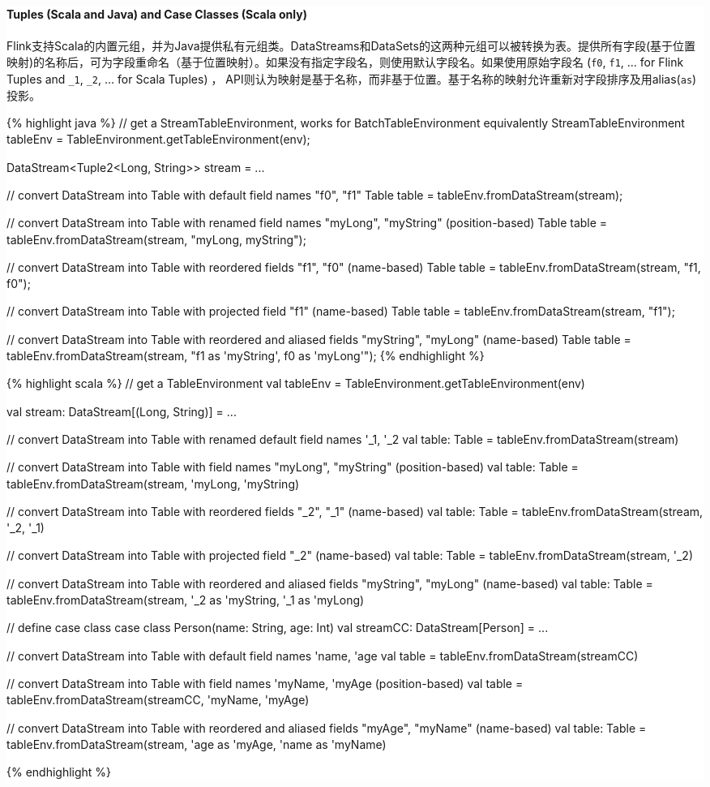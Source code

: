 #### Tuples (Scala and Java) and Case Classes (Scala only)

Flink支持Scala的内置元组，并为Java提供私有元组类。DataStreams和DataSets的这两种元组可以被转换为表。提供所有字段(基于位置映射)的名称后，可为字段重命名（基于位置映射）。如果没有指定字段名，则使用默认字段名。如果使用原始字段名 (`f0`, `f1`, ... for Flink Tuples and `_1`, `_2`, ... for Scala Tuples) ， API则认为映射是基于名称，而非基于位置。基于名称的映射允许重新对字段排序及用alias(`as`)投影。

<div class="codetabs" markdown="1">
<div data-lang="java" markdown="1">
{% highlight java %}
// get a StreamTableEnvironment, works for BatchTableEnvironment equivalently
StreamTableEnvironment tableEnv = TableEnvironment.getTableEnvironment(env);

DataStream<Tuple2<Long, String>> stream = ...

// convert DataStream into Table with default field names "f0", "f1"
Table table = tableEnv.fromDataStream(stream);

// convert DataStream into Table with renamed field names "myLong", "myString" (position-based)
Table table = tableEnv.fromDataStream(stream, "myLong, myString");

// convert DataStream into Table with reordered fields "f1", "f0" (name-based)
Table table = tableEnv.fromDataStream(stream, "f1, f0");

// convert DataStream into Table with projected field "f1" (name-based)
Table table = tableEnv.fromDataStream(stream, "f1");

// convert DataStream into Table with reordered and aliased fields "myString", "myLong" (name-based)
Table table = tableEnv.fromDataStream(stream, "f1 as 'myString', f0 as 'myLong'");
{% endhighlight %}
</div>

<div data-lang="scala" markdown="1">
{% highlight scala %}
// get a TableEnvironment
val tableEnv = TableEnvironment.getTableEnvironment(env)

val stream: DataStream[(Long, String)] = ...

// convert DataStream into Table with renamed default field names '_1, '_2
val table: Table = tableEnv.fromDataStream(stream)

// convert DataStream into Table with field names "myLong", "myString" (position-based)
val table: Table = tableEnv.fromDataStream(stream, 'myLong, 'myString)

// convert DataStream into Table with reordered fields "_2", "_1" (name-based)
val table: Table = tableEnv.fromDataStream(stream, '_2, '_1)

// convert DataStream into Table with projected field "_2" (name-based)
val table: Table = tableEnv.fromDataStream(stream, '_2)

// convert DataStream into Table with reordered and aliased fields "myString", "myLong" (name-based)
val table: Table = tableEnv.fromDataStream(stream, '_2 as 'myString, '_1 as 'myLong)

// define case class
case class Person(name: String, age: Int)
val streamCC: DataStream[Person] = ...

// convert DataStream into Table with default field names 'name, 'age
val table = tableEnv.fromDataStream(streamCC)

// convert DataStream into Table with field names 'myName, 'myAge (position-based)
val table = tableEnv.fromDataStream(streamCC, 'myName, 'myAge)

// convert DataStream into Table with reordered and aliased fields "myAge", "myName" (name-based)
val table: Table = tableEnv.fromDataStream(stream, 'age as 'myAge, 'name as 'myName)

{% endhighlight %}
</div>
</div>
